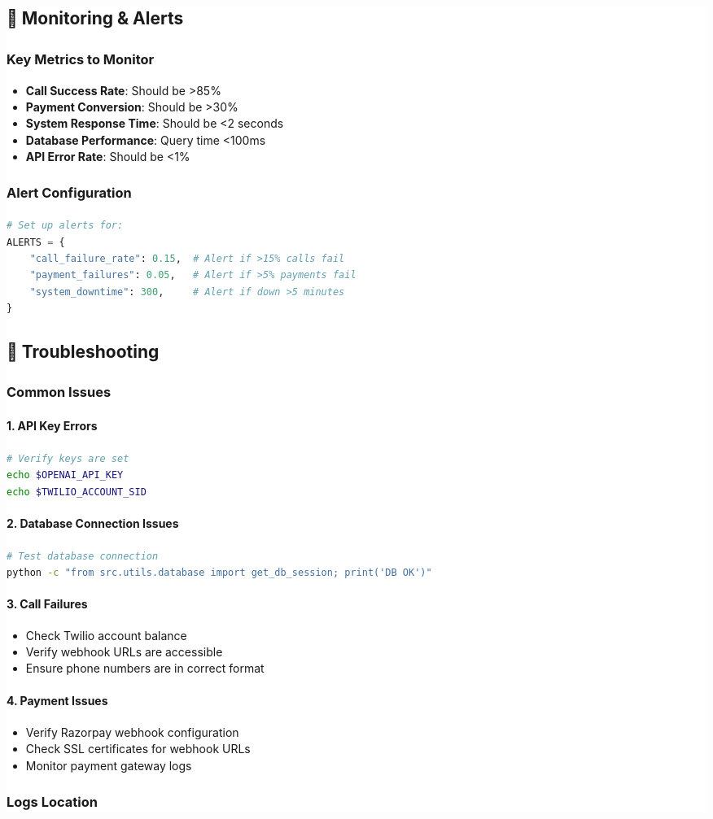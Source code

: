 ## 🚨 Monitoring & Alerts

### Key Metrics to Monitor

- **Call Success Rate**: Should be >85%
- **Payment Conversion**: Should be >30%
- **System Response Time**: Should be <2 seconds
- **Database Performance**: Query time <100ms
- **API Error Rate**: Should be <1%

### Alert Configuration

```python
# Set up alerts for:
ALERTS = {
    "call_failure_rate": 0.15,  # Alert if >15% calls fail
    "payment_failures": 0.05,   # Alert if >5% payments fail
    "system_downtime": 300,     # Alert if down >5 minutes
}
```

## 🔧 Troubleshooting

### Common Issues

#### 1. API Key Errors

```bash
# Verify keys are set
echo $OPENAI_API_KEY
echo $TWILIO_ACCOUNT_SID
```

#### 2. Database Connection Issues

```bash
# Test database connection
python -c "from src.utils.database import get_db_session; print('DB OK')"
```

#### 3. Call Failures

- Check Twilio account balance
- Verify webhook URLs are accessible
- Ensure phone numbers are in correct format

#### 4. Payment Issues

- Verify Razorpay webhook configuration
- Check SSL certificates for webhook URLs
- Monitor payment gateway logs

### Logs Location
